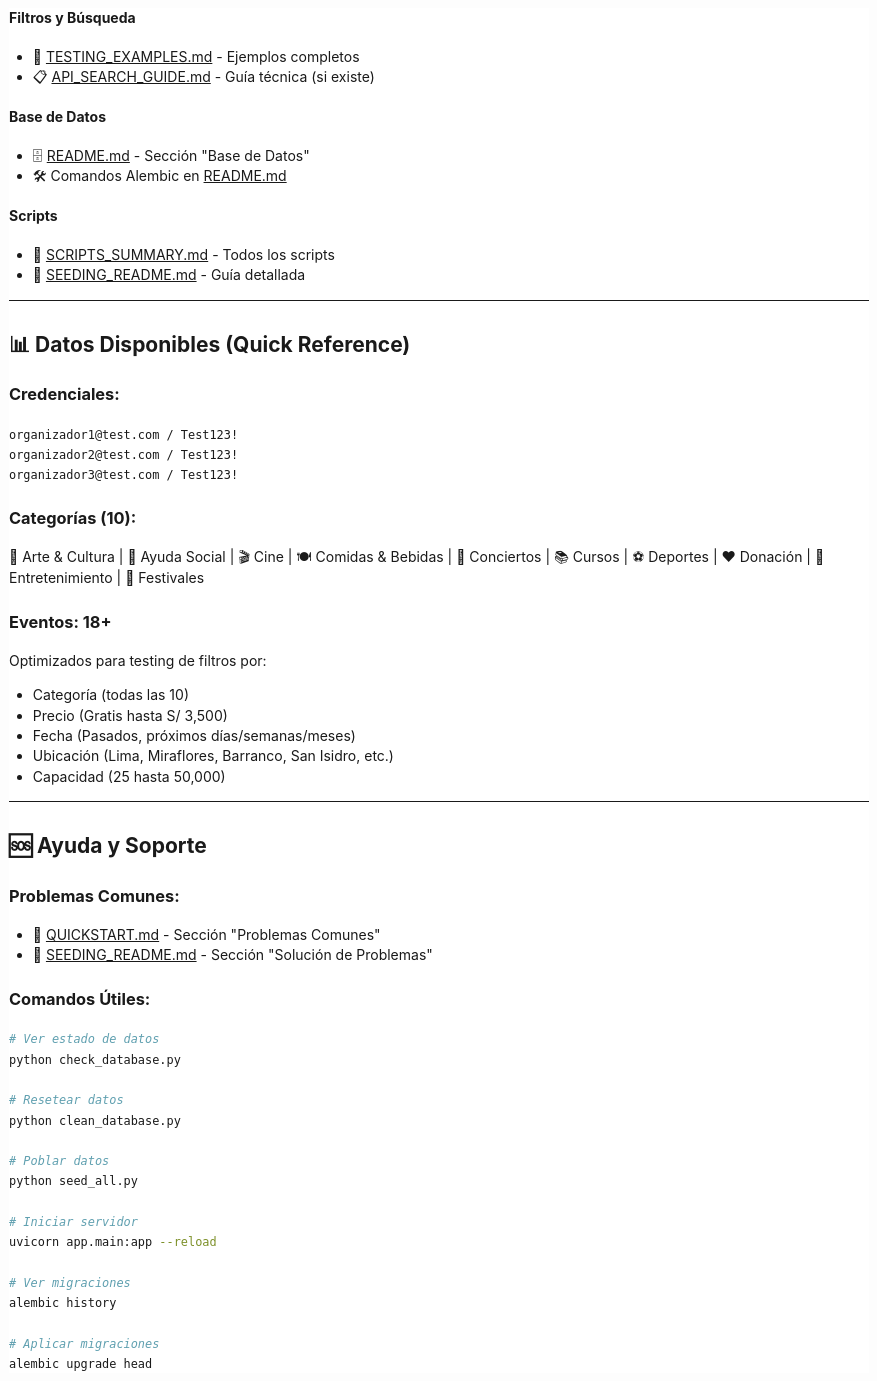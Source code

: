 #### Filtros y Búsqueda
- 🔎 [TESTING_EXAMPLES.md](TESTING_EXAMPLES.md) - Ejemplos completos
- 📋 [API_SEARCH_GUIDE.md](API_SEARCH_GUIDE.md) - Guía técnica (si existe)

#### Base de Datos
- 🗄️ [README.md](README.md) - Sección "Base de Datos"
- 🛠️ Comandos Alembic en [README.md](README.md)

#### Scripts
- 📜 [SCRIPTS_SUMMARY.md](SCRIPTS_SUMMARY.md) - Todos los scripts
- 🌱 [SEEDING_README.md](SEEDING_README.md) - Guía detallada

---

## 📊 Datos Disponibles (Quick Reference)

### Credenciales:
```
organizador1@test.com / Test123!
organizador2@test.com / Test123!
organizador3@test.com / Test123!
```

### Categorías (10):
🎨 Arte & Cultura | 🤝 Ayuda Social | 🎬 Cine | 🍽️ Comidas & Bebidas | 🎵 Conciertos | 📚 Cursos | ⚽ Deportes | ❤️ Donación | 🎪 Entretenimiento | 🎉 Festivales

### Eventos: 18+
Optimizados para testing de filtros por:
- Categoría (todas las 10)
- Precio (Gratis hasta S/ 3,500)
- Fecha (Pasados, próximos días/semanas/meses)
- Ubicación (Lima, Miraflores, Barranco, San Isidro, etc.)
- Capacidad (25 hasta 50,000)

---

## 🆘 Ayuda y Soporte

### Problemas Comunes:
- 🐛 [QUICKSTART.md](QUICKSTART.md) - Sección "Problemas Comunes"
- 🔧 [SEEDING_README.md](SEEDING_README.md) - Sección "Solución de Problemas"

### Comandos Útiles:
```bash
# Ver estado de datos
python check_database.py

# Resetear datos
python clean_database.py

# Poblar datos
python seed_all.py

# Iniciar servidor
uvicorn app.main:app --reload

# Ver migraciones
alembic history

# Aplicar migraciones
alembic upgrade head
```
